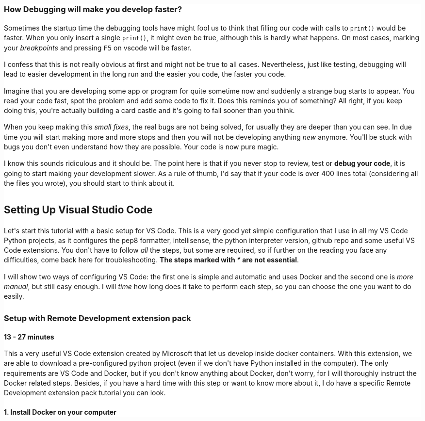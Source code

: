 ### How Debugging will make you develop faster?

Sometimes the startup time the debugging tools have might fool us to think that filling our code with calls to `print()` would be faster. When you only insert a single `print()`, it might even be true, although this is hardly what happens. On most cases, marking your _breakpoints_ and pressing <kbd>F5</kbd> on vscode will be faster.

I confess that this is not really obvious at first and might not be true to all cases. Nevertheless, just like testing, debugging will lead to easier development in the long run and the easier you code, the faster you code.

Imagine that you are developing some app or program for quite sometime now and suddenly a strange bug starts to appear. You read your code fast, spot the problem and add some code to fix it. Does this reminds you of something? All right, if you keep doing this, you're actually building a card castle and it's going to fall sooner than you think.

When you keep making this _small fixes_, the real bugs are not being solved, for usually they are deeper than you can see. In due time you will start making more and more stops and then you will not be developing anything _new_ anymore. You'll be stuck with bugs you don't even understand how they are possible. Your code is now pure magic.

I know this sounds ridiculous and it should be. The point here is that if you never stop to review, test or **debug your code**, it is going to start making your development slower. As a rule of thumb, I'd say that if your code is over 400 lines total (considering all the files you wrote), you should start to think about it.

## Setting Up Visual Studio Code

Let's start this tutorial with a basic setup for VS Code. This is a very good yet simple configuration that I use in all my VS Code Python projects, as it configures the pep8 formatter, intellisense, the python interpreter version, github repo and some useful VS Code extensions. You don't have to follow _all_ the steps, but some are required, so if further on the reading you face any difficulties, come back here for troubleshooting. **The steps marked with _\*_ are not essential**.

I will show two ways of configuring VS Code: the first one is simple and automatic and uses Docker and the second one is _more manual_, but still easy enough. I will _time_ how long does it take to perform each step, so you can choose the one you want to do easily.



### Setup with Remote Development extension pack

**13 - 27 minutes**

This a very useful VS Code extension created by Microsoft that let us develop inside docker containers. With this extension, we are able to download a pre-configured python project (even if we don't have Python installed in the computer). The only requirements are VS Code and Docker, but if you don't know anything about Docker, don't worry, for I will thoroughly instruct the Docker related steps. Besides, if you have a hard time with this step or want to know more about it, I do have a specific <Link to="/programming/vscode-docker-any-language/en-us/">Remote Development extension pack tutorial</Link> you can look.

#### 1. Install Docker on your computer

